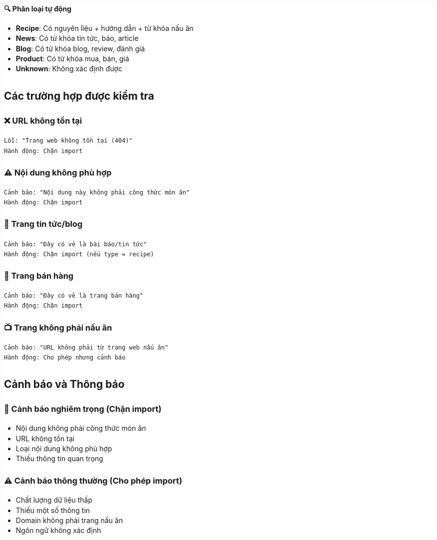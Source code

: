#### 🔍 Phân loại tự động
- **Recipe**: Có nguyên liệu + hướng dẫn + từ khóa nấu ăn
- **News**: Có từ khóa tin tức, báo, article
- **Blog**: Có từ khóa blog, review, đánh giá
- **Product**: Có từ khóa mua, bán, giá
- **Unknown**: Không xác định được

## Các trường hợp được kiểm tra

### ❌ URL không tồn tại
```
Lỗi: "Trang web không tồn tại (404)"
Hành động: Chặn import
```

### ⚠️ Nội dung không phù hợp
```
Cảnh báo: "Nội dung này không phải công thức món ăn"
Hành động: Chặn import
```

### 📰 Trang tin tức/blog
```
Cảnh báo: "Đây có vẻ là bài báo/tin tức"
Hành động: Chặn import (nếu type = recipe)
```

### 🛒 Trang bán hàng
```
Cảnh báo: "Đây có vẻ là trang bán hàng"
Hành động: Chặn import
```

### 📺 Trang không phải nấu ăn
```
Cảnh báo: "URL không phải từ trang web nấu ăn"
Hành động: Cho phép nhưng cảnh báo
```

## Cảnh báo và Thông báo

### 🚨 Cảnh báo nghiêm trọng (Chặn import)
- Nội dung không phải công thức món ăn
- URL không tồn tại
- Loại nội dung không phù hợp
- Thiếu thông tin quan trọng

### ⚠️ Cảnh báo thông thường (Cho phép import)
- Chất lượng dữ liệu thấp
- Thiếu một số thông tin
- Domain không phải trang nấu ăn
- Ngôn ngữ không xác định
